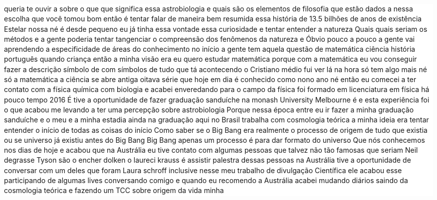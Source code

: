 queria te ouvir a sobre o que que
significa essa astrobiologia e quais são
os elementos de filosofia que estão
dados a nessa escolha que você tomou
bom então é tentar falar de maneira bem
resumida essa história de 13.5 bilhões
de anos de existência Estelar nossa né é
desde pequeno eu já tinha essa vontade
essa curiosidade e tentar entender a
natureza Quais quais seriam os métodos e
a gente poderia tentar
tangenciar o
compreensão dos fenômenos da natureza e
Óbvio pouco a pouco a gente vai
aprendendo a especificidade de áreas do
conhecimento no início a gente tem
aquela questão de matemática
ciência
história português quando criança então
a minha visão era eu quero estudar
matemática porque com a matemática eu
vou conseguir fazer a descrição
símbolo de com símbolos de tudo que tá
acontecendo
o Cristiano médio fui ver lá na hora só
tem algo mais né só a matemática a
ciência se abre antiga oitava série que
hoje em dia é conhecido como nono ano né
então eu comecei a ter contato com a
física química com biologia e acabei
enveredando para o campo da física foi
formado em licenciatura em física há
pouco tempo 2016
É tive a oportunidade de fazer graduação
sanduíche na monash University Melbourne
é e esta experiência foi o que acabou me
levando a ter uma percepção sobre
astrobiologia Porque nessa época entre
eu ir fazer a minha graduação sanduíche
e o meu e a minha estadia ainda na
graduação aqui no Brasil trabalha com
cosmologia teórica a minha ideia era
tentar entender o início de todas as
coisas do início Como saber se o Big
Bang era realmente o processo de origem
de tudo que existia ou se universo já
existiu antes do Big Bang Big Bang
apenas um processo é para dar formato do
universo Que nós conhecemos nos dias de
hoje e acabou que na Austrália eu tive
contato com algumas pessoas que talvez
não tão famosas que seriam Neil degrasse
Tyson são o encher dolken o laureci
krauss é
assistir palestra dessas pessoas na
Austrália tive a oportunidade de
conversar com um deles que foram Laura
schroff inclusive nesse meu trabalho de
divulgação Científica ele acabou esse
participando de algumas lives
conversando comigo e quando eu recomendo
a Austrália acabei mudando diários
saindo da cosmologia teórica e fazendo
um TCC sobre origem da vida minha